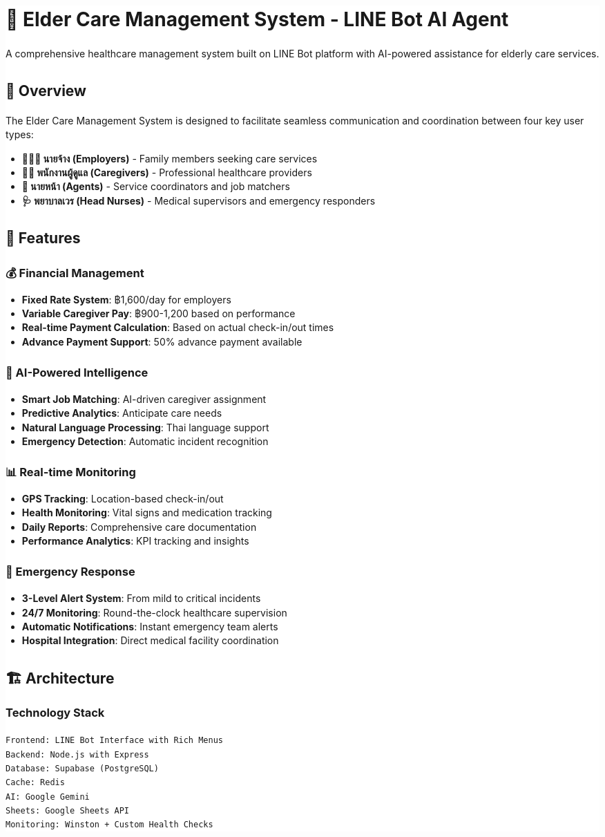 # 🏥 Elder Care Management System - LINE Bot AI Agent

A comprehensive healthcare management system built on LINE Bot platform with AI-powered assistance for elderly care services.

## 🎯 Overview

The Elder Care Management System is designed to facilitate seamless communication and coordination between four key user types:

- **👨‍👩‍👧 นายจ้าง (Employers)** - Family members seeking care services
- **👩‍⚕️ พนักงานผู้ดูแล (Caregivers)** - Professional healthcare providers
- **🤝 นายหน้า (Agents)** - Service coordinators and job matchers
- **🩺 พยาบาลเวร (Head Nurses)** - Medical supervisors and emergency responders

## 🚀 Features

### 💰 Financial Management
- **Fixed Rate System**: ฿1,600/day for employers
- **Variable Caregiver Pay**: ฿900-1,200 based on performance
- **Real-time Payment Calculation**: Based on actual check-in/out times
- **Advance Payment Support**: 50% advance payment available

### 🤖 AI-Powered Intelligence
- **Smart Job Matching**: AI-driven caregiver assignment
- **Predictive Analytics**: Anticipate care needs
- **Natural Language Processing**: Thai language support
- **Emergency Detection**: Automatic incident recognition

### 📊 Real-time Monitoring
- **GPS Tracking**: Location-based check-in/out
- **Health Monitoring**: Vital signs and medication tracking
- **Daily Reports**: Comprehensive care documentation
- **Performance Analytics**: KPI tracking and insights

### 🚨 Emergency Response
- **3-Level Alert System**: From mild to critical incidents
- **24/7 Monitoring**: Round-the-clock healthcare supervision
- **Automatic Notifications**: Instant emergency team alerts
- **Hospital Integration**: Direct medical facility coordination

## 🏗️ Architecture

### Technology Stack
```
Frontend: LINE Bot Interface with Rich Menus
Backend: Node.js with Express
Database: Supabase (PostgreSQL)
Cache: Redis
AI: Google Gemini
Sheets: Google Sheets API
Monitoring: Winston + Custom Health Checks
```

